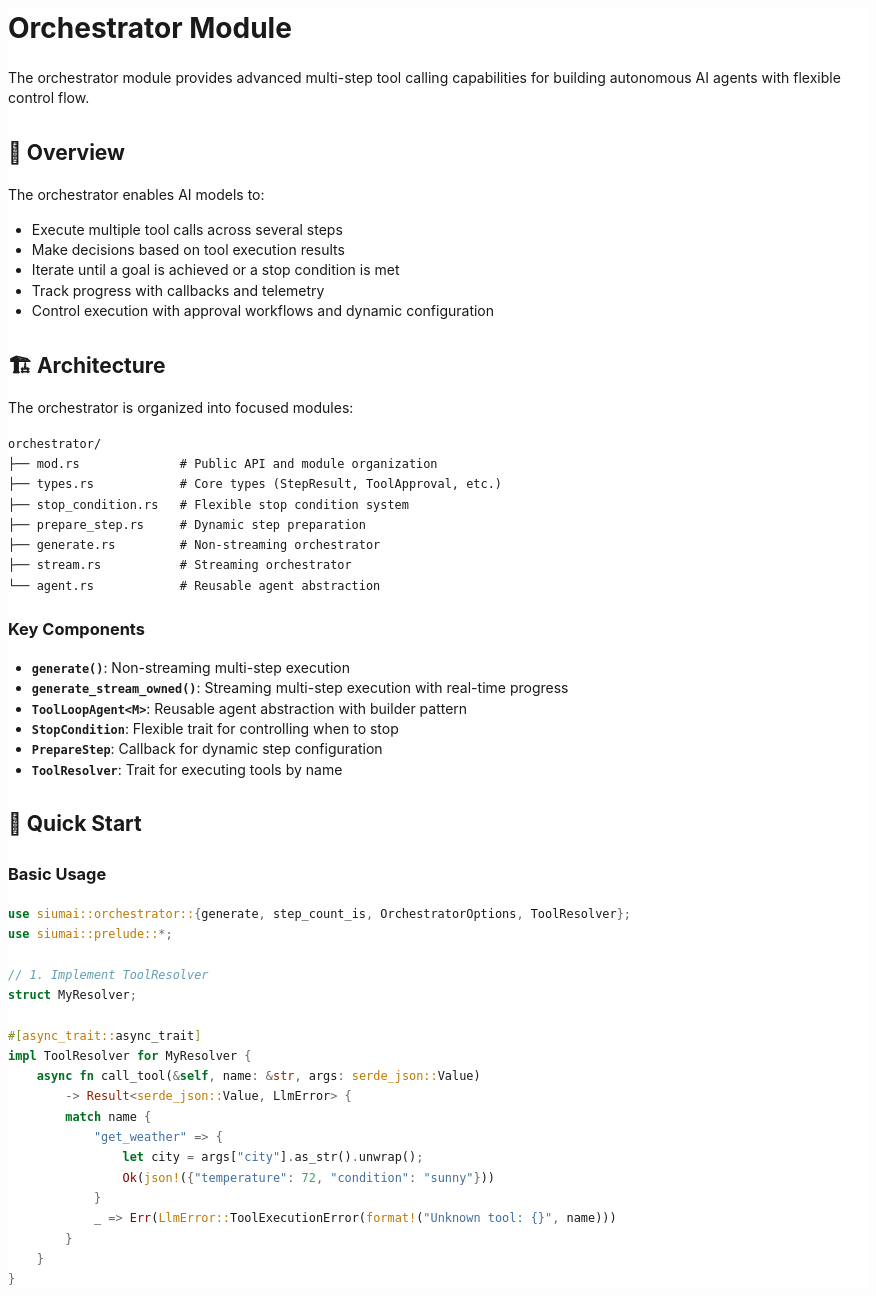 # Orchestrator Module

The orchestrator module provides advanced multi-step tool calling capabilities for building autonomous AI agents with flexible control flow.

## 🎯 Overview

The orchestrator enables AI models to:
- Execute multiple tool calls across several steps
- Make decisions based on tool execution results
- Iterate until a goal is achieved or a stop condition is met
- Track progress with callbacks and telemetry
- Control execution with approval workflows and dynamic configuration

## 🏗️ Architecture

The orchestrator is organized into focused modules:

```
orchestrator/
├── mod.rs              # Public API and module organization
├── types.rs            # Core types (StepResult, ToolApproval, etc.)
├── stop_condition.rs   # Flexible stop condition system
├── prepare_step.rs     # Dynamic step preparation
├── generate.rs         # Non-streaming orchestrator
├── stream.rs           # Streaming orchestrator
└── agent.rs            # Reusable agent abstraction
```

### Key Components

- **`generate()`**: Non-streaming multi-step execution
- **`generate_stream_owned()`**: Streaming multi-step execution with real-time progress
- **`ToolLoopAgent<M>`**: Reusable agent abstraction with builder pattern
- **`StopCondition`**: Flexible trait for controlling when to stop
- **`PrepareStep`**: Callback for dynamic step configuration
- **`ToolResolver`**: Trait for executing tools by name

## 🚀 Quick Start

### Basic Usage

```rust
use siumai::orchestrator::{generate, step_count_is, OrchestratorOptions, ToolResolver};
use siumai::prelude::*;

// 1. Implement ToolResolver
struct MyResolver;

#[async_trait::async_trait]
impl ToolResolver for MyResolver {
    async fn call_tool(&self, name: &str, args: serde_json::Value) 
        -> Result<serde_json::Value, LlmError> {
        match name {
            "get_weather" => {
                let city = args["city"].as_str().unwrap();
                Ok(json!({"temperature": 72, "condition": "sunny"}))
            }
            _ => Err(LlmError::ToolExecutionError(format!("Unknown tool: {}", name)))
        }
    }
}

```